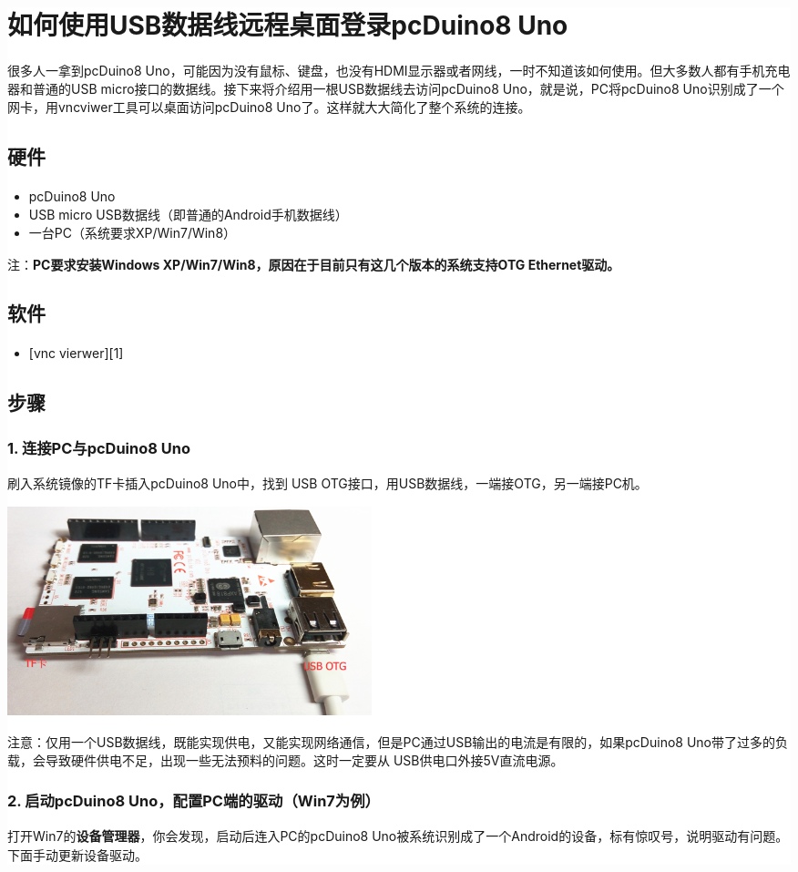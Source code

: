 # 如何使用USB数据线远程桌面登录pcDuino8 Uno

很多人一拿到pcDuino8 Uno，可能因为没有鼠标、键盘，也没有HDMI显示器或者网线，一时不知道该如何使用。但大多数人都有手机充电器和普通的USB micro接口的数据线。接下来将介绍用一根USB数据线去访问pcDuino8 Uno，就是说，PC将pcDuino8 Uno识别成了一个网卡，用vncviwer工具可以桌面访问pcDuino8 Uno了。这样就大大简化了整个系统的连接。

## 硬件
- pcDuino8 Uno
- USB micro USB数据线（即普通的Android手机数据线）
- 一台PC（系统要求XP/Win7/Win8）

注：**PC要求安装Windows XP/Win7/Win8，原因在于目前只有这几个版本的系统支持OTG Ethernet驱动。**

## 软件
- [vnc vierwer][1]

## 步骤

### 1. 连接PC与pcDuino8 Uno
刷入系统镜像的TF卡插入pcDuino8 Uno中，找到 USB OTG接口，用USB数据线，一端接OTG，另一端接PC机。

<img src="../images/usb-otg.png" title="USB otg" width="400">

注意：仅用一个USB数据线，既能实现供电，又能实现网络通信，但是PC通过USB输出的电流是有限的，如果pcDuino8 Uno带了过多的负载，会导致硬件供电不足，出现一些无法预料的问题。这时一定要从 USB供电口外接5V直流电源。

### 2. 启动pcDuino8 Uno，配置PC端的驱动（Win7为例）
打开Win7的**设备管理器**，你会发现，启动后连入PC的pcDuino8 Uno被系统识别成了一个Android的设备，标有惊叹号，说明驱动有问题。下面手动更新设备驱动。
